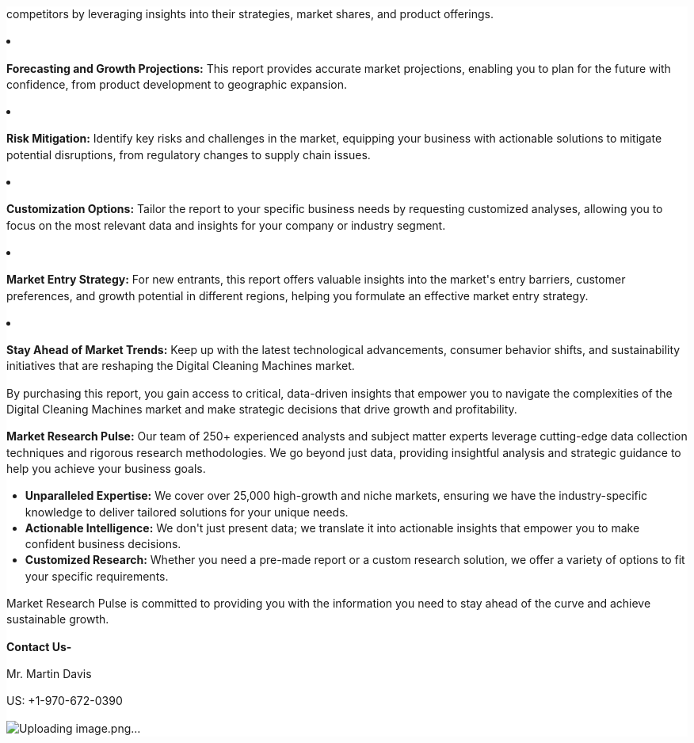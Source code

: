 competitors by leveraging insights into their strategies, market shares, and product offerings.</p></li><li><p><strong>Forecasting and Growth Projections:</strong> This report provides accurate market projections, enabling you to plan for the future with confidence, from product development to geographic expansion.</p></li><li><p><strong>Risk Mitigation:</strong> Identify key risks and challenges in the market, equipping your business with actionable solutions to mitigate potential disruptions, from regulatory changes to supply chain issues.</p></li><li><p><strong>Customization Options:</strong> Tailor the report to your specific business needs by requesting customized analyses, allowing you to focus on the most relevant data and insights for your company or industry segment.</p></li><li><p><strong>Market Entry Strategy:</strong> For new entrants, this report offers valuable insights into the market's entry barriers, customer preferences, and growth potential in different regions, helping you formulate an effective market entry strategy.</p></li><li><p><strong>Stay Ahead of Market Trends:</strong> Keep up with the latest technological advancements, consumer behavior shifts, and sustainability initiatives that are reshaping the Digital Cleaning Machines market.</p></li></ol><p>By purchasing this report, you gain access to critical, data-driven insights that empower you to navigate the complexities of the Digital Cleaning Machines market and make strategic decisions that drive growth and profitability.</p><p><strong>Market Research Pulse:</strong>&nbsp;Our team of 250+ experienced analysts and subject matter experts leverage cutting-edge data collection techniques and rigorous research methodologies. We go beyond just data, providing insightful analysis and strategic guidance to help you achieve your business goals.</p><ul><li><strong>Unparalleled Expertise:</strong>&nbsp;We cover over 25,000 high-growth and niche markets, ensuring we have the industry-specific knowledge to deliver tailored solutions for your unique needs.</li><li><strong>Actionable Intelligence:</strong>&nbsp;We don't just present data; we translate it into actionable insights that empower you to make confident business decisions.</li><li><strong>Customized Research:</strong>&nbsp;Whether you need a pre-made report or a custom research solution, we offer a variety of options to fit your specific requirements.</li></ul><p>Market Research Pulse is committed to providing you with the information you need to stay ahead of the curve and achieve sustainable growth.</p><p><strong>Contact Us-</strong></p><p>Mr. Martin Davis</p><p>US: +1-970-672-0390</p>
![Uploading image.png…]()
